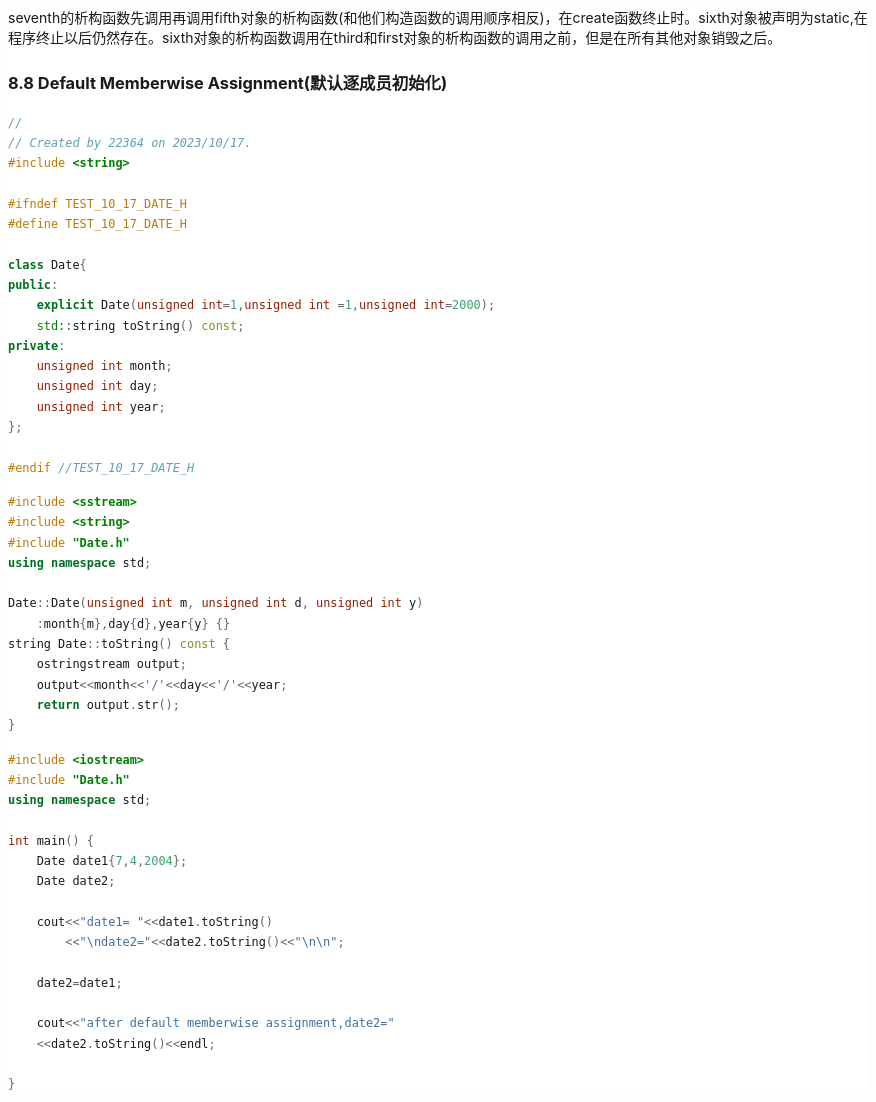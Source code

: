seventh的析构函数先调用再调用fifth对象的析构函数(和他们构造函数的调用顺序相反)，在create函数终止时。sixth对象被声明为static,在程序终止以后仍然存在。sixth对象的析构函数调用在third和first对象的析构函数的调用之前，但是在所有其他对象销毁之后。

### 8.8 Default Memberwise Assignment(默认逐成员初始化)

```c++
//
// Created by 22364 on 2023/10/17.
#include <string>

#ifndef TEST_10_17_DATE_H
#define TEST_10_17_DATE_H

class Date{
public:
    explicit Date(unsigned int=1,unsigned int =1,unsigned int=2000);
    std::string toString() const;
private:
    unsigned int month;
    unsigned int day;
    unsigned int year;
};

#endif //TEST_10_17_DATE_H
```

```c++
#include <sstream>
#include <string>
#include "Date.h"
using namespace std;

Date::Date(unsigned int m, unsigned int d, unsigned int y)
    :month{m},day{d},year{y} {}
string Date::toString() const {
    ostringstream output;
    output<<month<<'/'<<day<<'/'<<year;
    return output.str();
}
```

```c++
#include <iostream>
#include "Date.h"
using namespace std;

int main() {
    Date date1{7,4,2004};
    Date date2;

    cout<<"date1= "<<date1.toString()
        <<"\ndate2="<<date2.toString()<<"\n\n";

    date2=date1;

    cout<<"after default memberwise assignment,date2="
    <<date2.toString()<<endl;

}
```
